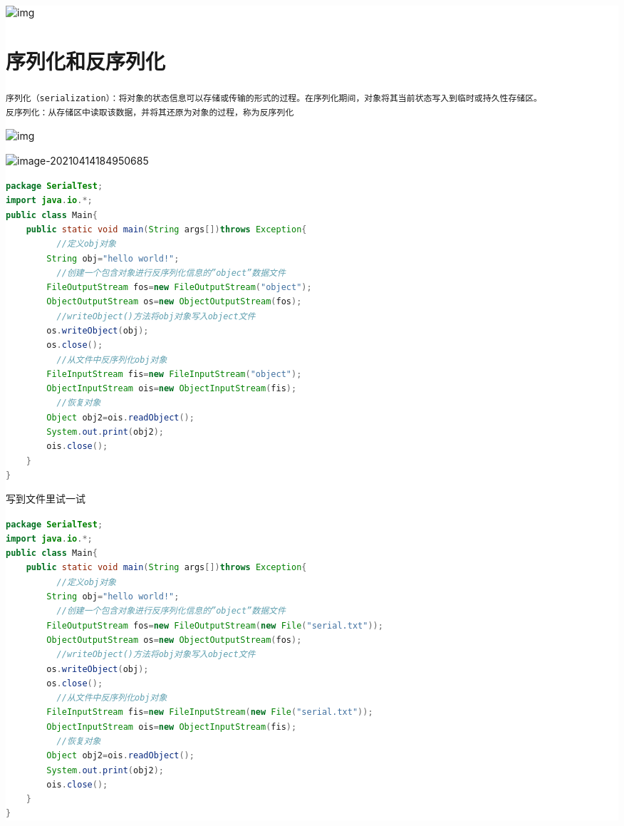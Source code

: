 

![img](/反序列化/2265061-20210203205957675-1535650609.png)

# 序列化和反序列化

```
序列化（serialization）：将对象的状态信息可以存储或传输的形式的过程。在序列化期间，对象将其当前状态写入到临时或持久性存储区。
反序列化：从存储区中读取该数据，并将其还原为对象的过程，称为反序列化
```

![img](/反序列化/2265061-20210203210020076-1451484438.png)

![image-20210414184950685](/反序列化/image-20210414184950685.png)

```java
package SerialTest;
import java.io.*;
public class Main{
    public static void main(String args[])throws Exception{
          //定义obj对象
        String obj="hello world!";
          //创建一个包含对象进行反序列化信息的”object”数据文件
        FileOutputStream fos=new FileOutputStream("object");
        ObjectOutputStream os=new ObjectOutputStream(fos);
          //writeObject()方法将obj对象写入object文件
        os.writeObject(obj);
        os.close();
          //从文件中反序列化obj对象
        FileInputStream fis=new FileInputStream("object");
        ObjectInputStream ois=new ObjectInputStream(fis);
          //恢复对象
        Object obj2=ois.readObject();
        System.out.print(obj2);
        ois.close();
    }
}
```

写到文件里试一试

```java
package SerialTest;
import java.io.*;
public class Main{
    public static void main(String args[])throws Exception{
          //定义obj对象
        String obj="hello world!";
          //创建一个包含对象进行反序列化信息的”object”数据文件
        FileOutputStream fos=new FileOutputStream(new File("serial.txt"));
        ObjectOutputStream os=new ObjectOutputStream(fos);
          //writeObject()方法将obj对象写入object文件
        os.writeObject(obj);
        os.close();
          //从文件中反序列化obj对象
        FileInputStream fis=new FileInputStream(new File("serial.txt"));
        ObjectInputStream ois=new ObjectInputStream(fis);
          //恢复对象
        Object obj2=ois.readObject();
        System.out.print(obj2);
        ois.close();
    }
}
```
